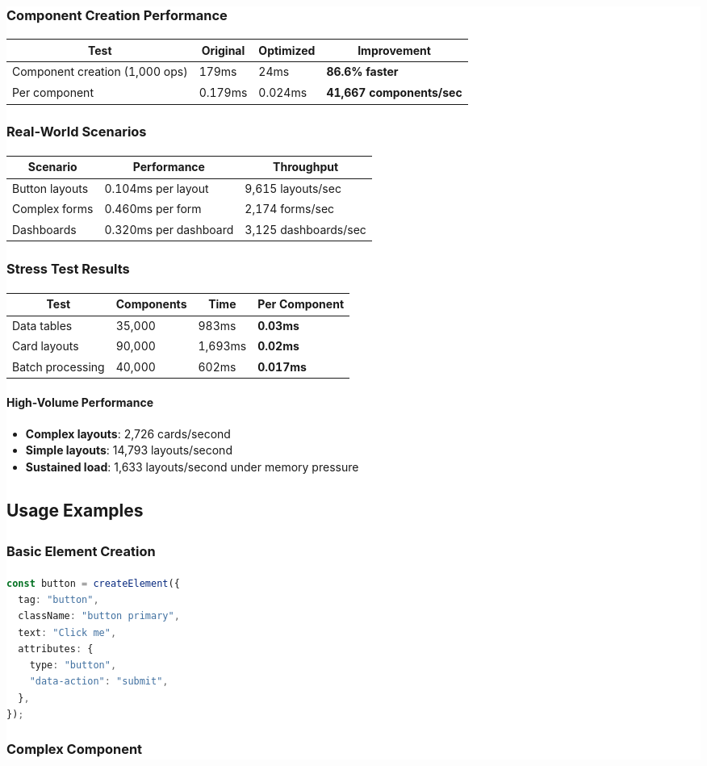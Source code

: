 ### Component Creation Performance

| Test                           | Original | Optimized | Improvement               |
| ------------------------------ | -------- | --------- | ------------------------- |
| Component creation (1,000 ops) | 179ms    | 24ms      | **86.6% faster**          |
| Per component                  | 0.179ms  | 0.024ms   | **41,667 components/sec** |

### Real-World Scenarios

| Scenario       | Performance           | Throughput           |
| -------------- | --------------------- | -------------------- |
| Button layouts | 0.104ms per layout    | 9,615 layouts/sec    |
| Complex forms  | 0.460ms per form      | 2,174 forms/sec      |
| Dashboards     | 0.320ms per dashboard | 3,125 dashboards/sec |

### Stress Test Results

| Test             | Components | Time    | Per Component |
| ---------------- | ---------- | ------- | ------------- |
| Data tables      | 35,000     | 983ms   | **0.03ms**    |
| Card layouts     | 90,000     | 1,693ms | **0.02ms**    |
| Batch processing | 40,000     | 602ms   | **0.017ms**   |

#### High-Volume Performance

- **Complex layouts**: 2,726 cards/second
- **Simple layouts**: 14,793 layouts/second
- **Sustained load**: 1,633 layouts/second under memory pressure

## Usage Examples

### Basic Element Creation

```typescript
const button = createElement({
  tag: "button",
  className: "button primary",
  text: "Click me",
  attributes: {
    type: "button",
    "data-action": "submit",
  },
});
```

### Complex Component
